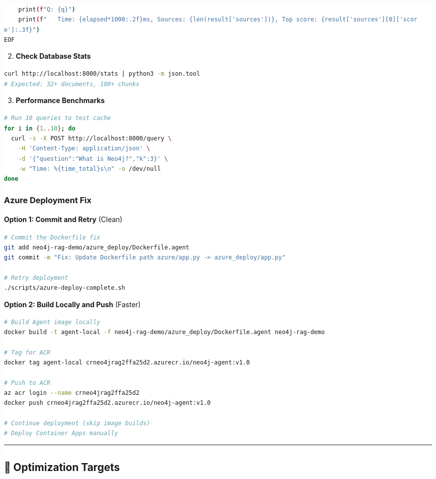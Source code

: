 ```bash
    print(f"Q: {q}")
    print(f"   Time: {elapsed*1000:.2f}ms, Sources: {len(result['sources'])}, Top score: {result['sources'][0]['score']:.3f}")
EOF
```

2. **Check Database Stats**
```bash
curl http://localhost:8000/stats | python3 -m json.tool
# Expected: 32+ documents, 100+ chunks
```

3. **Performance Benchmarks**
```bash
# Run 10 queries to test cache
for i in {1..10}; do
  curl -s -X POST http://localhost:8000/query \
    -H 'Content-Type: application/json' \
    -d '{"question":"What is Neo4j?","k":3}' \
    -w "Time: %{time_total}s\n" -o /dev/null
done
```

### Azure Deployment Fix

**Option 1: Commit and Retry** (Clean)
```bash
# Commit the Dockerfile fix
git add neo4j-rag-demo/azure_deploy/Dockerfile.agent
git commit -m "Fix: Update Dockerfile path azure/app.py -> azure_deploy/app.py"

# Retry deployment
./scripts/azure-deploy-complete.sh
```

**Option 2: Build Locally and Push** (Faster)
```bash
# Build Agent image locally
docker build -t agent-local -f neo4j-rag-demo/azure_deploy/Dockerfile.agent neo4j-rag-demo

# Tag for ACR
docker tag agent-local crneo4jrag2ffa25d2.azurecr.io/neo4j-agent:v1.0

# Push to ACR
az acr login --name crneo4jrag2ffa25d2
docker push crneo4jrag2ffa25d2.azurecr.io/neo4j-agent:v1.0

# Continue deployment (skip image builds)
# Deploy Container Apps manually
```

---

## 🎯 Optimization Targets
